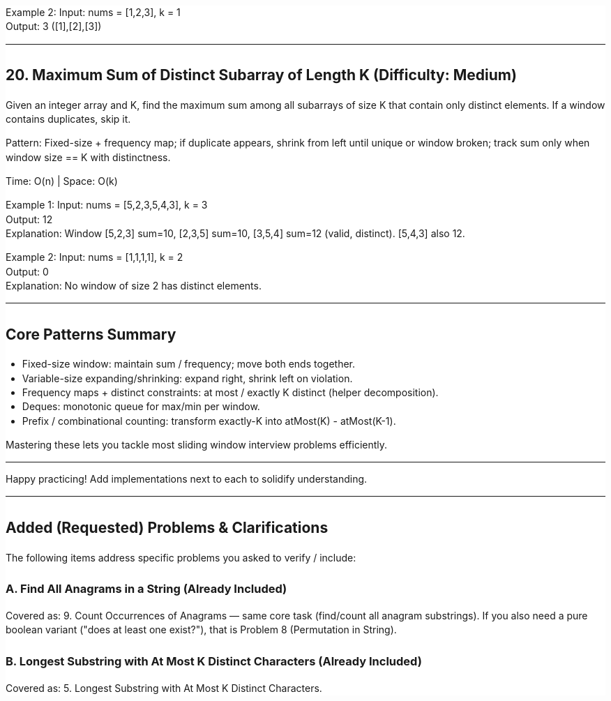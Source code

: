 Example 2:
Input: nums = [1,2,3], k = 1  
Output: 3 ([1],[2],[3])

---
## 20. Maximum Sum of Distinct Subarray of Length K (Difficulty: Medium)
Given an integer array and K, find the maximum sum among all subarrays of size K that contain only distinct elements. If a window contains duplicates, skip it.

Pattern: Fixed-size + frequency map; if duplicate appears, shrink from left until unique or window broken; track sum only when window size == K with distinctness.

Time: O(n) | Space: O(k)

Example 1:
Input: nums = [5,2,3,5,4,3], k = 3  
Output: 12  
Explanation: Window [5,2,3] sum=10, [2,3,5] sum=10, [3,5,4] sum=12 (valid, distinct). [5,4,3] also 12.

Example 2:
Input: nums = [1,1,1,1], k = 2  
Output: 0  
Explanation: No window of size 2 has distinct elements.

---
## Core Patterns Summary
- Fixed-size window: maintain sum / frequency; move both ends together.
- Variable-size expanding/shrinking: expand right, shrink left on violation.
- Frequency maps + distinct constraints: at most / exactly K distinct (helper decomposition). 
- Deques: monotonic queue for max/min per window.
- Prefix / combinational counting: transform exactly-K into atMost(K) - atMost(K-1).

Mastering these lets you tackle most sliding window interview problems efficiently.

---
Happy practicing! Add implementations next to each to solidify understanding.

---
## Added (Requested) Problems & Clarifications

The following items address specific problems you asked to verify / include:

### A. Find All Anagrams in a String (Already Included)
Covered as: 9. Count Occurrences of Anagrams — same core task (find/count all anagram substrings). If you also need a pure boolean variant ("does at least one exist?"), that is Problem 8 (Permutation in String).

### B. Longest Substring with At Most K Distinct Characters (Already Included)
Covered as: 5. Longest Substring with At Most K Distinct Characters.
